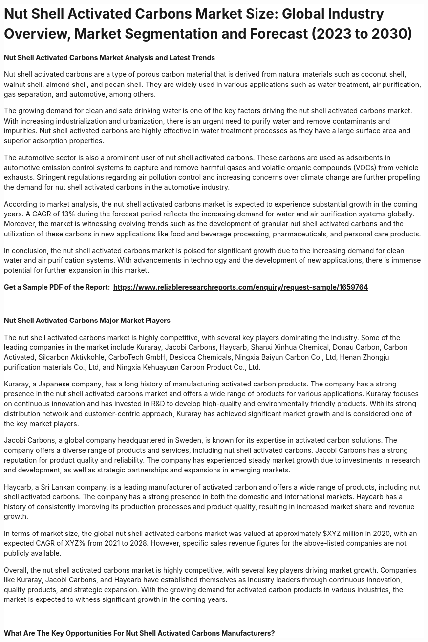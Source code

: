 <p><h1>Nut Shell Activated Carbons Market Size: Global Industry Overview, Market Segmentation and Forecast (2023 to 2030)</h1></p><p><strong>Nut Shell Activated Carbons Market Analysis and Latest Trends</strong></p>
<p><p>Nut shell activated carbons are a type of porous carbon material that is derived from natural materials such as coconut shell, walnut shell, almond shell, and pecan shell. They are widely used in various applications such as water treatment, air purification, gas separation, and automotive, among others.</p><p>The growing demand for clean and safe drinking water is one of the key factors driving the nut shell activated carbons market. With increasing industrialization and urbanization, there is an urgent need to purify water and remove contaminants and impurities. Nut shell activated carbons are highly effective in water treatment processes as they have a large surface area and superior adsorption properties.</p><p>The automotive sector is also a prominent user of nut shell activated carbons. These carbons are used as adsorbents in automotive emission control systems to capture and remove harmful gases and volatile organic compounds (VOCs) from vehicle exhausts. Stringent regulations regarding air pollution control and increasing concerns over climate change are further propelling the demand for nut shell activated carbons in the automotive industry.</p><p>According to market analysis, the nut shell activated carbons market is expected to experience substantial growth in the coming years. A CAGR of 13% during the forecast period reflects the increasing demand for water and air purification systems globally. Moreover, the market is witnessing evolving trends such as the development of granular nut shell activated carbons and the utilization of these carbons in new applications like food and beverage processing, pharmaceuticals, and personal care products.</p><p>In conclusion, the nut shell activated carbons market is poised for significant growth due to the increasing demand for clean water and air purification systems. With advancements in technology and the development of new applications, there is immense potential for further expansion in this market.</p></p>
<p><strong>Get a Sample PDF of the Report:&nbsp; <a href="https://www.reliableresearchreports.com/enquiry/request-sample/1659764">https://www.reliableresearchreports.com/enquiry/request-sample/1659764</a></strong></p>
<p>&nbsp;</p>
<p><strong>Nut Shell Activated Carbons Major Market Players</strong></p>
<p><p>The nut shell activated carbons market is highly competitive, with several key players dominating the industry. Some of the leading companies in the market include Kuraray, Jacobi Carbons, Haycarb, Shanxi Xinhua Chemical, Donau Carbon, Carbon Activated, Silcarbon Aktivkohle, CarboTech GmbH, Desicca Chemicals, Ningxia Baiyun Carbon Co., Ltd, Henan Zhongju purification materials Co., Ltd, and Ningxia Kehuayuan Carbon Product Co., Ltd.</p><p>Kuraray, a Japanese company, has a long history of manufacturing activated carbon products. The company has a strong presence in the nut shell activated carbons market and offers a wide range of products for various applications. Kuraray focuses on continuous innovation and has invested in R&D to develop high-quality and environmentally friendly products. With its strong distribution network and customer-centric approach, Kuraray has achieved significant market growth and is considered one of the key market players.</p><p>Jacobi Carbons, a global company headquartered in Sweden, is known for its expertise in activated carbon solutions. The company offers a diverse range of products and services, including nut shell activated carbons. Jacobi Carbons has a strong reputation for product quality and reliability. The company has experienced steady market growth due to investments in research and development, as well as strategic partnerships and expansions in emerging markets.</p><p>Haycarb, a Sri Lankan company, is a leading manufacturer of activated carbon and offers a wide range of products, including nut shell activated carbons. The company has a strong presence in both the domestic and international markets. Haycarb has a history of consistently improving its production processes and product quality, resulting in increased market share and revenue growth.</p><p>In terms of market size, the global nut shell activated carbons market was valued at approximately $XYZ million in 2020, with an expected CAGR of XYZ% from 2021 to 2028. However, specific sales revenue figures for the above-listed companies are not publicly available.</p><p>Overall, the nut shell activated carbons market is highly competitive, with several key players driving market growth. Companies like Kuraray, Jacobi Carbons, and Haycarb have established themselves as industry leaders through continuous innovation, quality products, and strategic expansion. With the growing demand for activated carbon products in various industries, the market is expected to witness significant growth in the coming years.</p></p>
<p>&nbsp;</p>
<p><strong>What Are The Key Opportunities For Nut Shell Activated Carbons Manufacturers?</strong></p>